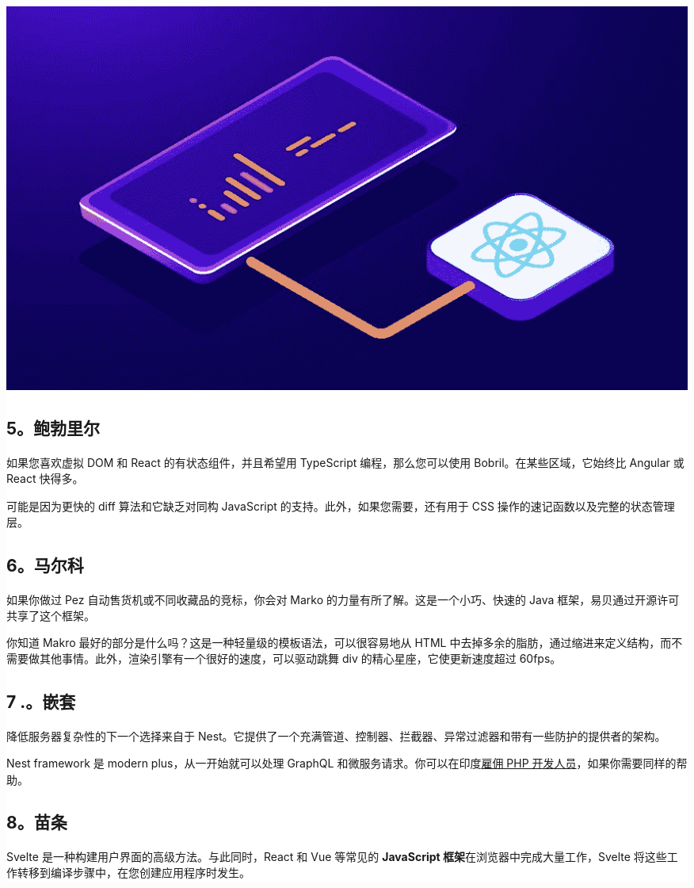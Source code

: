 ![](img/551b532a2fe92997cf3eb42349da764c.png)

## **5。鲍勃里尔**

如果您喜欢虚拟 DOM 和 React 的有状态组件，并且希望用 TypeScript 编程，那么您可以使用 Bobril。在某些区域，它始终比 Angular 或 React 快得多。

可能是因为更快的 diff 算法和它缺乏对同构 JavaScript 的支持。此外，如果您需要，还有用于 CSS 操作的速记函数以及完整的状态管理层。

## **6。马尔科**

如果你做过 Pez 自动售货机或不同收藏品的竞标，你会对 Marko 的力量有所了解。这是一个小巧、快速的 Java 框架，易贝通过开源许可共享了这个框架。

你知道 Makro 最好的部分是什么吗？这是一种轻量级的模板语法，可以很容易地从 HTML 中去掉多余的脂肪，通过缩进来定义结构，而不需要做其他事情。此外，渲染引擎有一个很好的速度，可以驱动跳舞 div 的精心星座，它使更新速度超过 60fps。

## 7 .**。嵌套**

降低服务器复杂性的下一个选择来自于 Nest。它提供了一个充满管道、控制器、拦截器、异常过滤器和带有一些防护的提供者的架构。

Nest framework 是 modern plus，从一开始就可以处理 GraphQL 和微服务请求。你可以在印度[雇佣 PHP 开发人员](https://www.codersdaddy.com/hire-developer-engineer-programmer/php-web)，如果你需要同样的帮助。

## **8。苗条**

Svelte 是一种构建用户界面的高级方法。与此同时，React 和 Vue 等常见的 **JavaScript 框架**在浏览器中完成大量工作，Svelte 将这些工作转移到编译步骤中，在您创建应用程序时发生。
